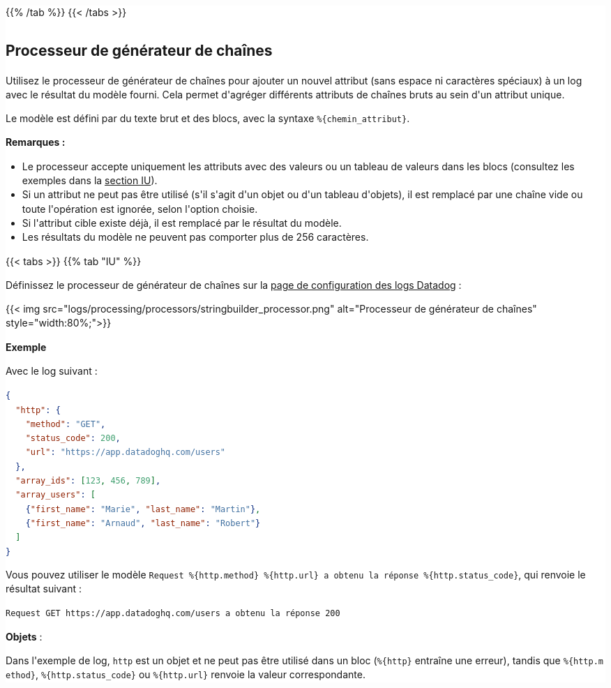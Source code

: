 [1]: /fr/api/?lang=bash#logs-pipelines
{{% /tab %}}
{{< /tabs >}}

## Processeur de générateur de chaînes

Utilisez le processeur de générateur de chaînes pour ajouter un nouvel attribut (sans espace ni caractères spéciaux) à un log avec le résultat du modèle fourni.
Cela permet d'agréger différents attributs de chaînes bruts au sein d'un attribut unique.

Le modèle est défini par du texte brut et des blocs, avec la syntaxe `%{chemin_attribut}`.

**Remarques :**

* Le processeur accepte uniquement les attributs avec des valeurs ou un tableau de valeurs dans les blocs (consultez les exemples dans la [section IU](?tab=ui#processeur-de-generateur-de-chaines)).
* Si un attribut ne peut pas être utilisé (s'il s'agit d'un objet ou d'un tableau d'objets), il est remplacé par une chaîne vide ou toute l'opération est ignorée, selon l'option choisie.
* Si l'attribut cible existe déjà, il est remplacé par le résultat du modèle.
* Les résultats du modèle ne peuvent pas comporter plus de 256 caractères.

{{< tabs >}}
{{% tab "IU" %}}

Définissez le processeur de générateur de chaînes sur la [page de configuration des logs Datadog][1] :

{{< img src="logs/processing/processors/stringbuilder_processor.png" alt="Processeur de générateur de chaînes" style="width:80%;">}}

**Exemple**

Avec le log suivant :

```json
{
  "http": {
    "method": "GET",
    "status_code": 200,
    "url": "https://app.datadoghq.com/users"
  },
  "array_ids": [123, 456, 789],
  "array_users": [
    {"first_name": "Marie", "last_name": "Martin"},
    {"first_name": "Arnaud", "last_name": "Robert"}
  ]
}
```

Vous pouvez utiliser le modèle `Request %{http.method} %{http.url} a obtenu la réponse %{http.status_code}`, qui renvoie le résultat suivant :

```text
Request GET https://app.datadoghq.com/users a obtenu la réponse 200
```

**Objets** :

Dans l'exemple de log, `http` est un objet et ne peut pas être utilisé dans un bloc (`%{http}` entraîne une erreur), tandis que `%{http.method}`, `%{http.status_code}` ou `%{http.url}` renvoie la valeur correspondante.


[1]: https://app.datadoghq.com/logs/pipelines
[1]: https://app.datadoghq.com/logs/pipelines
[1]: https://app.datadoghq.com/logs/pipelines
[1]: https://app.datadoghq.com/logs/pipelines
[1]: https://app.datadoghq.com/logs/pipelines
[1]: https://app.datadoghq.com/logs/pipelines
[1]: https://app.datadoghq.com/logs/pipelines
[1]: https://app.datadoghq.com/logs/pipelines
[1]: https://app.datadoghq.com/logs/pipelines
[1]: https://app.datadoghq.com/logs/pipelines
[1]: https://app.datadoghq.com/logs/pipelines
[1]: https://www.maxmind.com
[1]: https://app.datadoghq.com/logs/pipelines
[1]: /fr/logs/processing/pipelines
[2]: /fr/logs/processing/parsing
[3]: https://en.wikipedia.org/wiki/Syslog#Severity_level
[4]: /fr/logs/guide/log-parsing-best-practice
[5]: /fr/logs/explorer/search/#search-syntax
[6]: /fr/logs/processing/processors/?tab=ui#log-status-remapper
[7]: /fr/logs/processing/parsing/?tab=filter#matcher-and-filter
[8]: /fr/tracing/connect_logs_and_traces